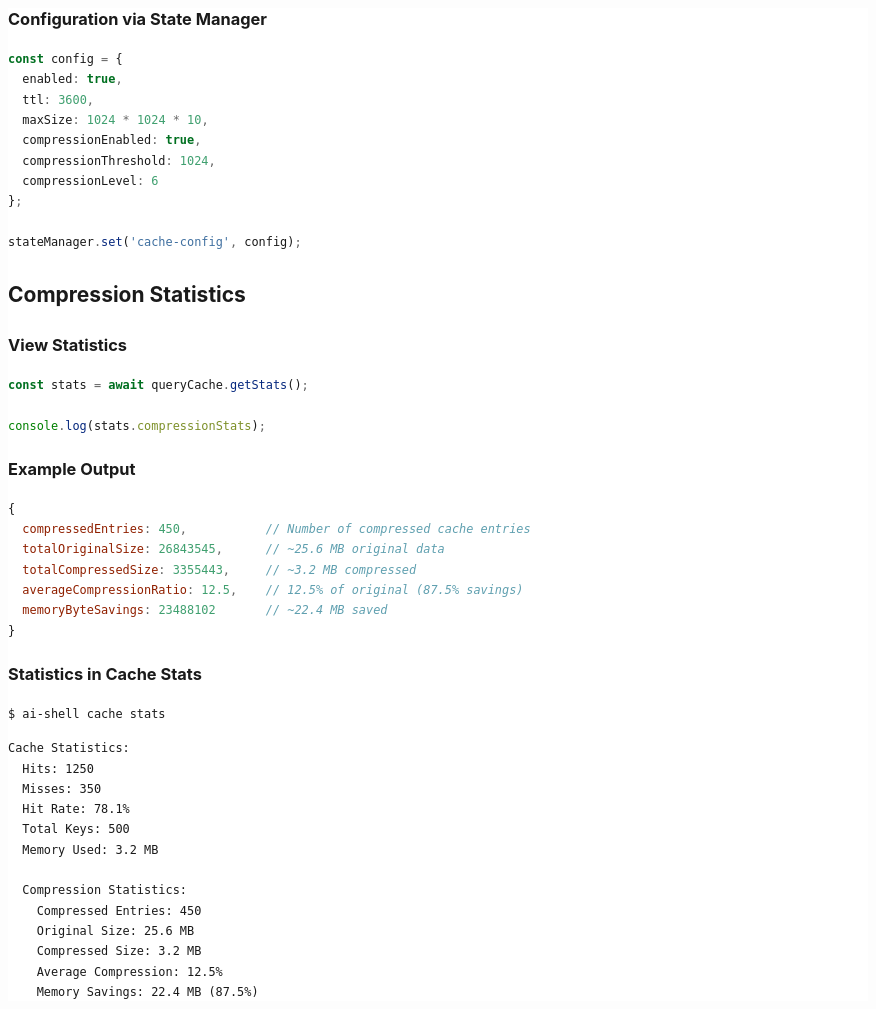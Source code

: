 ### Configuration via State Manager

```typescript
const config = {
  enabled: true,
  ttl: 3600,
  maxSize: 1024 * 1024 * 10,
  compressionEnabled: true,
  compressionThreshold: 1024,
  compressionLevel: 6
};

stateManager.set('cache-config', config);
```

## Compression Statistics

### View Statistics

```typescript
const stats = await queryCache.getStats();

console.log(stats.compressionStats);
```

### Example Output

```javascript
{
  compressedEntries: 450,           // Number of compressed cache entries
  totalOriginalSize: 26843545,      // ~25.6 MB original data
  totalCompressedSize: 3355443,     // ~3.2 MB compressed
  averageCompressionRatio: 12.5,    // 12.5% of original (87.5% savings)
  memoryByteSavings: 23488102       // ~22.4 MB saved
}
```

### Statistics in Cache Stats

```bash
$ ai-shell cache stats
```

```
Cache Statistics:
  Hits: 1250
  Misses: 350
  Hit Rate: 78.1%
  Total Keys: 500
  Memory Used: 3.2 MB

  Compression Statistics:
    Compressed Entries: 450
    Original Size: 25.6 MB
    Compressed Size: 3.2 MB
    Average Compression: 12.5%
    Memory Savings: 22.4 MB (87.5%)
```
